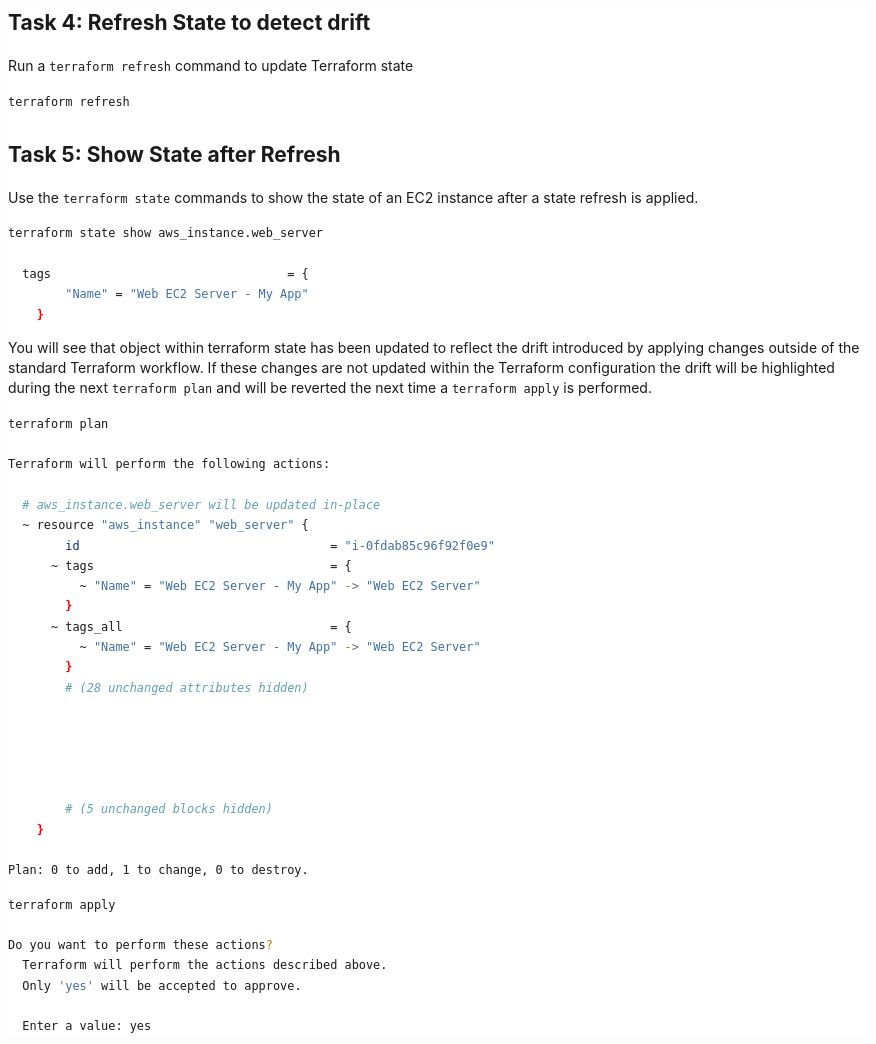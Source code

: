## Task 4: Refresh State to detect drift

Run a `terraform refresh` command to update Terraform state

```bash
terraform refresh
```

## Task 5: Show State after Refresh

Use the `terraform state` commands to show the state of an EC2 instance after a state refresh is applied.

```bash
terraform state show aws_instance.web_server

  tags                                 = {
        "Name" = "Web EC2 Server - My App"
    }

```

You will see that object within terraform state has been updated to reflect the drift introduced by applying changes outside of the standard Terraform workflow. If these changes are not updated within the Terraform configuration the drift will be highlighted during the next `terraform plan` and will be reverted the next time a `terraform apply` is performed.

```bash
terraform plan

Terraform will perform the following actions:

  # aws_instance.web_server will be updated in-place
  ~ resource "aws_instance" "web_server" {
        id                                   = "i-0fdab85c96f92f0e9"
      ~ tags                                 = {
          ~ "Name" = "Web EC2 Server - My App" -> "Web EC2 Server"
        }
      ~ tags_all                             = {
          ~ "Name" = "Web EC2 Server - My App" -> "Web EC2 Server"
        }
        # (28 unchanged attributes hidden)





        # (5 unchanged blocks hidden)
    }

Plan: 0 to add, 1 to change, 0 to destroy.
```

```bash
terraform apply

Do you want to perform these actions?
  Terraform will perform the actions described above.
  Only 'yes' will be accepted to approve.

  Enter a value: yes
```
